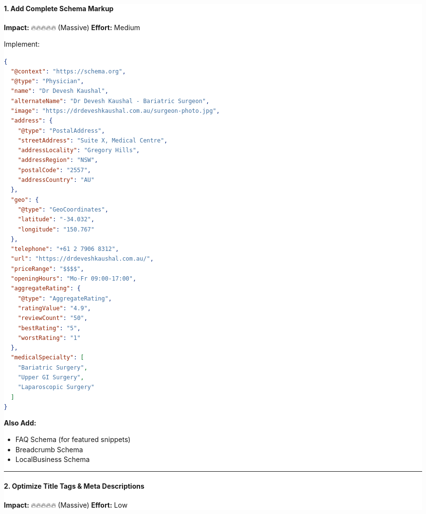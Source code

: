 #### **1. Add Complete Schema Markup**
**Impact:** 🔥🔥🔥🔥🔥 (Massive)
**Effort:** Medium

Implement:
```json
{
  "@context": "https://schema.org",
  "@type": "Physician",
  "name": "Dr Devesh Kaushal",
  "alternateName": "Dr Devesh Kaushal - Bariatric Surgeon",
  "image": "https://drdeveshkaushal.com.au/surgeon-photo.jpg",
  "address": {
    "@type": "PostalAddress",
    "streetAddress": "Suite X, Medical Centre",
    "addressLocality": "Gregory Hills",
    "addressRegion": "NSW",
    "postalCode": "2557",
    "addressCountry": "AU"
  },
  "geo": {
    "@type": "GeoCoordinates",
    "latitude": "-34.032",
    "longitude": "150.767"
  },
  "telephone": "+61 2 7906 8312",
  "url": "https://drdeveshkaushal.com.au/",
  "priceRange": "$$$$",
  "openingHours": "Mo-Fr 09:00-17:00",
  "aggregateRating": {
    "@type": "AggregateRating",
    "ratingValue": "4.9",
    "reviewCount": "50",
    "bestRating": "5",
    "worstRating": "1"
  },
  "medicalSpecialty": [
    "Bariatric Surgery",
    "Upper GI Surgery",
    "Laparoscopic Surgery"
  ]
}
```

**Also Add:**
- FAQ Schema (for featured snippets)
- Breadcrumb Schema
- LocalBusiness Schema

---

#### **2. Optimize Title Tags & Meta Descriptions**
**Impact:** 🔥🔥🔥🔥🔥 (Massive)
**Effort:** Low

